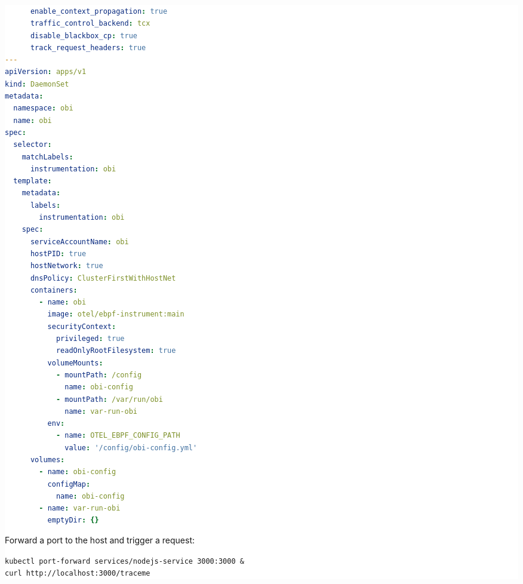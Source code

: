 ```yaml
      enable_context_propagation: true
      traffic_control_backend: tcx
      disable_blackbox_cp: true
      track_request_headers: true
---
apiVersion: apps/v1
kind: DaemonSet
metadata:
  namespace: obi
  name: obi
spec:
  selector:
    matchLabels:
      instrumentation: obi
  template:
    metadata:
      labels:
        instrumentation: obi
    spec:
      serviceAccountName: obi
      hostPID: true
      hostNetwork: true
      dnsPolicy: ClusterFirstWithHostNet
      containers:
        - name: obi
          image: otel/ebpf-instrument:main
          securityContext:
            privileged: true
            readOnlyRootFilesystem: true
          volumeMounts:
            - mountPath: /config
              name: obi-config
            - mountPath: /var/run/obi
              name: var-run-obi
          env:
            - name: OTEL_EBPF_CONFIG_PATH
              value: '/config/obi-config.yml'
      volumes:
        - name: obi-config
          configMap:
            name: obi-config
        - name: var-run-obi
          emptyDir: {}
```

Forward a port to the host and trigger a request:

```shell
kubectl port-forward services/nodejs-service 3000:3000 &
curl http://localhost:3000/traceme
```
